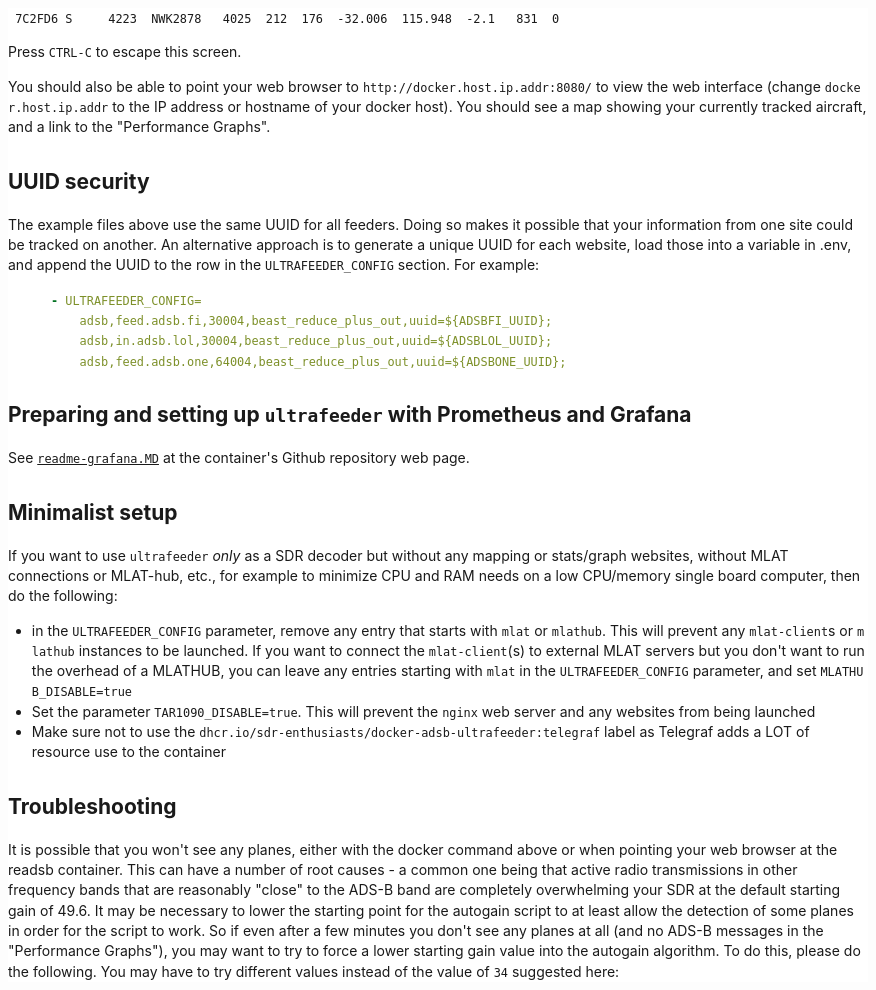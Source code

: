 ```text
 7C2FD6 S     4223  NWK2878   4025  212  176  -32.006  115.948  -2.1   831  0
```

Press `CTRL-C` to escape this screen.

You should also be able to point your web browser to `http://docker.host.ip.addr:8080/` to view the web interface \(change `docker.host.ip.addr` to the IP address or hostname of your docker host\). You should see a map showing your currently tracked aircraft, and a link to the "Performance Graphs".

## UUID security

The example files above use the same UUID for all feeders. Doing so makes it possible that your information from one site could be tracked on another. An alternative approach is to generate a unique UUID for each website, load those into a variable in .env, and append the UUID to the row in the `ULTRAFEEDER_CONFIG` section. For example:

```yaml
      - ULTRAFEEDER_CONFIG=
          adsb,feed.adsb.fi,30004,beast_reduce_plus_out,uuid=${ADSBFI_UUID};
          adsb,in.adsb.lol,30004,beast_reduce_plus_out,uuid=${ADSBLOL_UUID};
          adsb,feed.adsb.one,64004,beast_reduce_plus_out,uuid=${ADSBONE_UUID};
```

## Preparing and setting up `ultrafeeder` with Prometheus and Grafana

See [`readme-grafana.MD`](https://github.com/sdr-enthusiasts/docker-adsb-ultrafeeder/blob/main/README-grafana.md) at the container's Github repository web page.

## Minimalist setup

If you want to use `ultrafeeder` *only* as a SDR decoder but without any mapping or stats/graph websites, without MLAT connections or MLAT-hub, etc., for example to minimize CPU and RAM needs on a low CPU/memory single board computer, then do the following:

* in the `ULTRAFEEDER_CONFIG` parameter, remove any entry that starts with `mlat` or `mlathub`. This will prevent any `mlat-client`s or `mlathub` instances to be launched. If you want to connect the `mlat-client`(s) to external MLAT servers but you don't want to run the overhead of a MLATHUB, you can leave any entries starting with `mlat` in the `ULTRAFEEDER_CONFIG` parameter, and set `MLATHUB_DISABLE=true`
* Set the parameter `TAR1090_DISABLE=true`. This will prevent the `nginx` web server and any websites from being launched
* Make sure not to use the `dhcr.io/sdr-enthusiasts/docker-adsb-ultrafeeder:telegraf` label as Telegraf adds a LOT of resource use to the container

## Troubleshooting

It is possible that you won't see any planes, either with the docker command above or when pointing your web browser at the readsb container. This can have a number of root causes - a common one being that active radio transmissions in other frequency bands that are reasonably "close" to the ADS-B band are completely overwhelming your SDR at the default starting gain of 49.6. It may be necessary to lower the starting point for the autogain script to at least allow the detection of some planes in order for the script to work. So if even after a few minutes you don't see any planes at all (and no ADS-B messages in the "Performance Graphs"), you may want to try to force a lower starting gain value into the autogain algorithm. To do this, please do the following. You may have to try different values instead of the value of `34` suggested here:

